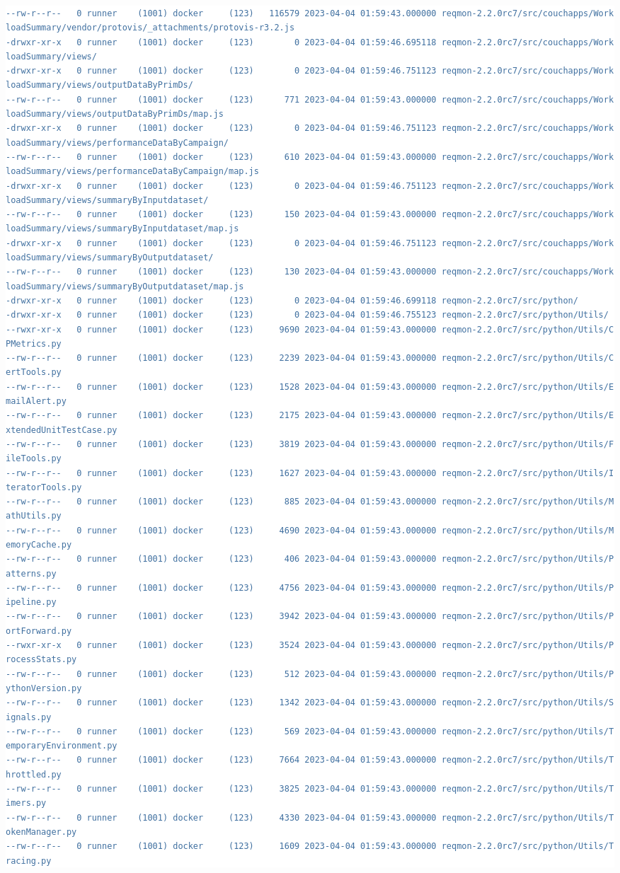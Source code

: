 ```diff
--rw-r--r--   0 runner    (1001) docker     (123)   116579 2023-04-04 01:59:43.000000 reqmon-2.2.0rc7/src/couchapps/WorkloadSummary/vendor/protovis/_attachments/protovis-r3.2.js
-drwxr-xr-x   0 runner    (1001) docker     (123)        0 2023-04-04 01:59:46.695118 reqmon-2.2.0rc7/src/couchapps/WorkloadSummary/views/
-drwxr-xr-x   0 runner    (1001) docker     (123)        0 2023-04-04 01:59:46.751123 reqmon-2.2.0rc7/src/couchapps/WorkloadSummary/views/outputDataByPrimDs/
--rw-r--r--   0 runner    (1001) docker     (123)      771 2023-04-04 01:59:43.000000 reqmon-2.2.0rc7/src/couchapps/WorkloadSummary/views/outputDataByPrimDs/map.js
-drwxr-xr-x   0 runner    (1001) docker     (123)        0 2023-04-04 01:59:46.751123 reqmon-2.2.0rc7/src/couchapps/WorkloadSummary/views/performanceDataByCampaign/
--rw-r--r--   0 runner    (1001) docker     (123)      610 2023-04-04 01:59:43.000000 reqmon-2.2.0rc7/src/couchapps/WorkloadSummary/views/performanceDataByCampaign/map.js
-drwxr-xr-x   0 runner    (1001) docker     (123)        0 2023-04-04 01:59:46.751123 reqmon-2.2.0rc7/src/couchapps/WorkloadSummary/views/summaryByInputdataset/
--rw-r--r--   0 runner    (1001) docker     (123)      150 2023-04-04 01:59:43.000000 reqmon-2.2.0rc7/src/couchapps/WorkloadSummary/views/summaryByInputdataset/map.js
-drwxr-xr-x   0 runner    (1001) docker     (123)        0 2023-04-04 01:59:46.751123 reqmon-2.2.0rc7/src/couchapps/WorkloadSummary/views/summaryByOutputdataset/
--rw-r--r--   0 runner    (1001) docker     (123)      130 2023-04-04 01:59:43.000000 reqmon-2.2.0rc7/src/couchapps/WorkloadSummary/views/summaryByOutputdataset/map.js
-drwxr-xr-x   0 runner    (1001) docker     (123)        0 2023-04-04 01:59:46.699118 reqmon-2.2.0rc7/src/python/
-drwxr-xr-x   0 runner    (1001) docker     (123)        0 2023-04-04 01:59:46.755123 reqmon-2.2.0rc7/src/python/Utils/
--rwxr-xr-x   0 runner    (1001) docker     (123)     9690 2023-04-04 01:59:43.000000 reqmon-2.2.0rc7/src/python/Utils/CPMetrics.py
--rw-r--r--   0 runner    (1001) docker     (123)     2239 2023-04-04 01:59:43.000000 reqmon-2.2.0rc7/src/python/Utils/CertTools.py
--rw-r--r--   0 runner    (1001) docker     (123)     1528 2023-04-04 01:59:43.000000 reqmon-2.2.0rc7/src/python/Utils/EmailAlert.py
--rw-r--r--   0 runner    (1001) docker     (123)     2175 2023-04-04 01:59:43.000000 reqmon-2.2.0rc7/src/python/Utils/ExtendedUnitTestCase.py
--rw-r--r--   0 runner    (1001) docker     (123)     3819 2023-04-04 01:59:43.000000 reqmon-2.2.0rc7/src/python/Utils/FileTools.py
--rw-r--r--   0 runner    (1001) docker     (123)     1627 2023-04-04 01:59:43.000000 reqmon-2.2.0rc7/src/python/Utils/IteratorTools.py
--rw-r--r--   0 runner    (1001) docker     (123)      885 2023-04-04 01:59:43.000000 reqmon-2.2.0rc7/src/python/Utils/MathUtils.py
--rw-r--r--   0 runner    (1001) docker     (123)     4690 2023-04-04 01:59:43.000000 reqmon-2.2.0rc7/src/python/Utils/MemoryCache.py
--rw-r--r--   0 runner    (1001) docker     (123)      406 2023-04-04 01:59:43.000000 reqmon-2.2.0rc7/src/python/Utils/Patterns.py
--rw-r--r--   0 runner    (1001) docker     (123)     4756 2023-04-04 01:59:43.000000 reqmon-2.2.0rc7/src/python/Utils/Pipeline.py
--rw-r--r--   0 runner    (1001) docker     (123)     3942 2023-04-04 01:59:43.000000 reqmon-2.2.0rc7/src/python/Utils/PortForward.py
--rwxr-xr-x   0 runner    (1001) docker     (123)     3524 2023-04-04 01:59:43.000000 reqmon-2.2.0rc7/src/python/Utils/ProcessStats.py
--rw-r--r--   0 runner    (1001) docker     (123)      512 2023-04-04 01:59:43.000000 reqmon-2.2.0rc7/src/python/Utils/PythonVersion.py
--rw-r--r--   0 runner    (1001) docker     (123)     1342 2023-04-04 01:59:43.000000 reqmon-2.2.0rc7/src/python/Utils/Signals.py
--rw-r--r--   0 runner    (1001) docker     (123)      569 2023-04-04 01:59:43.000000 reqmon-2.2.0rc7/src/python/Utils/TemporaryEnvironment.py
--rw-r--r--   0 runner    (1001) docker     (123)     7664 2023-04-04 01:59:43.000000 reqmon-2.2.0rc7/src/python/Utils/Throttled.py
--rw-r--r--   0 runner    (1001) docker     (123)     3825 2023-04-04 01:59:43.000000 reqmon-2.2.0rc7/src/python/Utils/Timers.py
--rw-r--r--   0 runner    (1001) docker     (123)     4330 2023-04-04 01:59:43.000000 reqmon-2.2.0rc7/src/python/Utils/TokenManager.py
--rw-r--r--   0 runner    (1001) docker     (123)     1609 2023-04-04 01:59:43.000000 reqmon-2.2.0rc7/src/python/Utils/Tracing.py
```